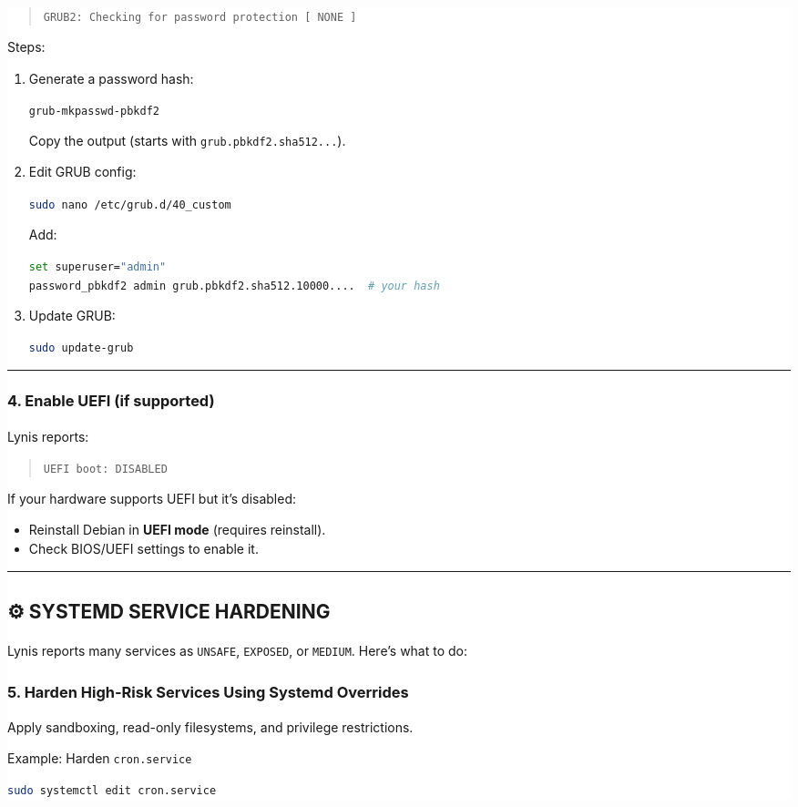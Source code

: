 > `GRUB2: Checking for password protection [ NONE ]`

Steps:

1. Generate a password hash:

   ```bash
   grub-mkpasswd-pbkdf2
   ```

   Copy the output (starts with `grub.pbkdf2.sha512...`).

2. Edit GRUB config:

   ```bash
   sudo nano /etc/grub.d/40_custom
   ```

   Add:

   ```bash
   set superuser="admin"
   password_pbkdf2 admin grub.pbkdf2.sha512.10000....  # your hash
   ```

3. Update GRUB:

   ```bash
   sudo update-grub
   ```

---

### 4. **Enable UEFI (if supported)**

Lynis reports:

> `UEFI boot: DISABLED`

If your hardware supports UEFI but it’s disabled:

* Reinstall Debian in **UEFI mode** (requires reinstall).
* Check BIOS/UEFI settings to enable it.

---

## ⚙️ SYSTEMD SERVICE HARDENING

Lynis reports many services as `UNSAFE`, `EXPOSED`, or `MEDIUM`. Here’s what to do:

### 5. **Harden High-Risk Services Using Systemd Overrides**

Apply sandboxing, read-only filesystems, and privilege restrictions.

Example: Harden `cron.service`

```bash
sudo systemctl edit cron.service
```
